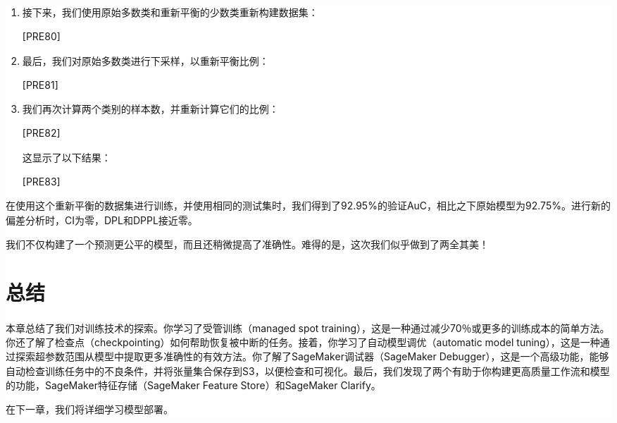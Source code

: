 1.  接下来，我们使用原始多数类和重新平衡的少数类重新构建数据集：

    [PRE80]

1.  最后，我们对原始多数类进行下采样，以重新平衡比例：

    [PRE81]

1.  我们再次计算两个类别的样本数，并重新计算它们的比例：

    [PRE82]

    这显示了以下结果：

    [PRE83]

在使用这个重新平衡的数据集进行训练，并使用相同的测试集时，我们得到了92.95%的验证AuC，相比之下原始模型为92.75%。进行新的偏差分析时，CI为零，DPL和DPPL接近零。

我们不仅构建了一个预测更公平的模型，而且还稍微提高了准确性。难得的是，这次我们似乎做到了两全其美！

# 总结

本章总结了我们对训练技术的探索。你学习了受管训练（managed spot training），这是一种通过减少70％或更多的训练成本的简单方法。你还了解了检查点（checkpointing）如何帮助恢复被中断的任务。接着，你学习了自动模型调优（automatic model tuning），这是一种通过探索超参数范围从模型中提取更多准确性的有效方法。你了解了SageMaker调试器（SageMaker Debugger），这是一个高级功能，能够自动检查训练任务中的不良条件，并将张量集合保存到S3，以便检查和可视化。最后，我们发现了两个有助于你构建更高质量工作流和模型的功能，SageMaker特征存储（SageMaker Feature Store）和SageMaker Clarify。

在下一章，我们将详细学习模型部署。

